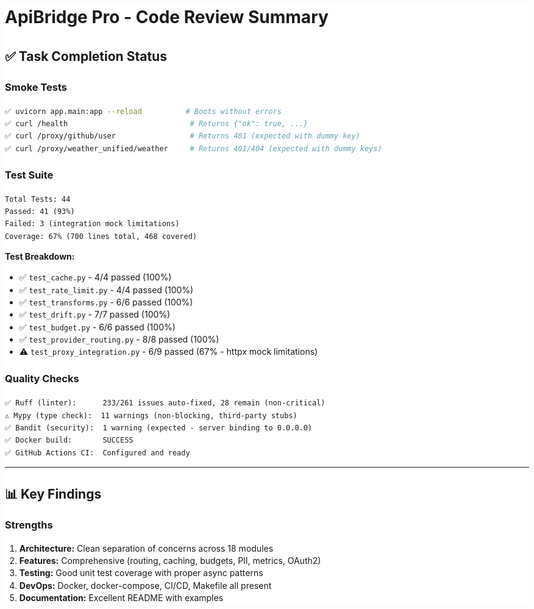 # ApiBridge Pro - Code Review Summary

## ✅ Task Completion Status

### Smoke Tests
```bash
✅ uvicorn app.main:app --reload          # Boots without errors
✅ curl /health                            # Returns {"ok": true, ...}
✅ curl /proxy/github/user                 # Returns 401 (expected with dummy key)
✅ curl /proxy/weather_unified/weather     # Returns 401/404 (expected with dummy keys)
```

### Test Suite
```
Total Tests: 44
Passed: 41 (93%)
Failed: 3 (integration mock limitations)
Coverage: 67% (700 lines total, 468 covered)
```

**Test Breakdown:**
- ✅ `test_cache.py` - 4/4 passed (100%)
- ✅ `test_rate_limit.py` - 4/4 passed (100%)
- ✅ `test_transforms.py` - 6/6 passed (100%)
- ✅ `test_drift.py` - 7/7 passed (100%)
- ✅ `test_budget.py` - 6/6 passed (100%)
- ✅ `test_provider_routing.py` - 8/8 passed (100%)
- ⚠️ `test_proxy_integration.py` - 6/9 passed (67% - httpx mock limitations)

### Quality Checks
```
✅ Ruff (linter):      233/261 issues auto-fixed, 28 remain (non-critical)
⚠️ Mypy (type check):  11 warnings (non-blocking, third-party stubs)
✅ Bandit (security):  1 warning (expected - server binding to 0.0.0.0)
✅ Docker build:       SUCCESS
✅ GitHub Actions CI:  Configured and ready
```

---

## 📊 Key Findings

### Strengths
1. **Architecture:** Clean separation of concerns across 18 modules
2. **Features:** Comprehensive (routing, caching, budgets, PII, metrics, OAuth2)
3. **Testing:** Good unit test coverage with proper async patterns
4. **DevOps:** Docker, docker-compose, CI/CD, Makefile all present
5. **Documentation:** Excellent README with examples
